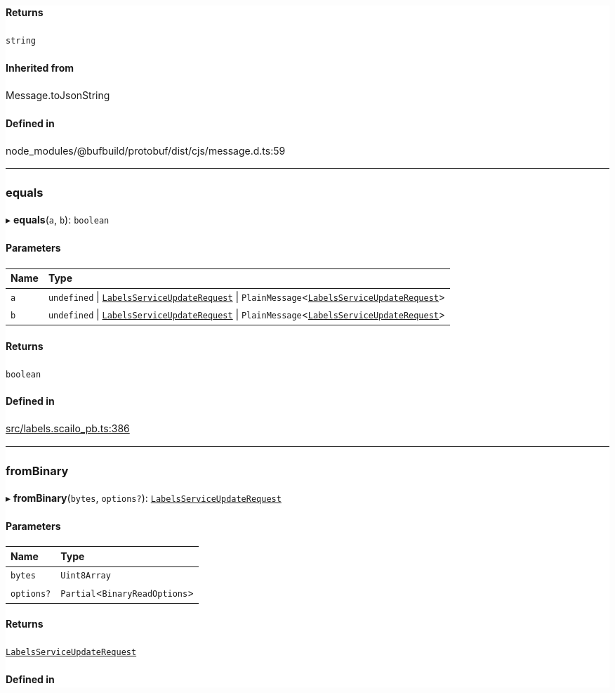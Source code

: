 #### Returns

`string`

#### Inherited from

Message.toJsonString

#### Defined in

node_modules/@bufbuild/protobuf/dist/cjs/message.d.ts:59

___

### equals

▸ **equals**(`a`, `b`): `boolean`

#### Parameters

| Name | Type |
| :------ | :------ |
| `a` | `undefined` \| [`LabelsServiceUpdateRequest`](LabelsServiceUpdateRequest.md) \| `PlainMessage`\<[`LabelsServiceUpdateRequest`](LabelsServiceUpdateRequest.md)\> |
| `b` | `undefined` \| [`LabelsServiceUpdateRequest`](LabelsServiceUpdateRequest.md) \| `PlainMessage`\<[`LabelsServiceUpdateRequest`](LabelsServiceUpdateRequest.md)\> |

#### Returns

`boolean`

#### Defined in

[src/labels.scailo_pb.ts:386](https://github.com/scailo/ts-sdk/blob/c10a36b57201dfa5903d4b53efa1e62aa6208936/src/labels.scailo_pb.ts#L386)

___

### fromBinary

▸ **fromBinary**(`bytes`, `options?`): [`LabelsServiceUpdateRequest`](LabelsServiceUpdateRequest.md)

#### Parameters

| Name | Type |
| :------ | :------ |
| `bytes` | `Uint8Array` |
| `options?` | `Partial`\<`BinaryReadOptions`\> |

#### Returns

[`LabelsServiceUpdateRequest`](LabelsServiceUpdateRequest.md)

#### Defined in

